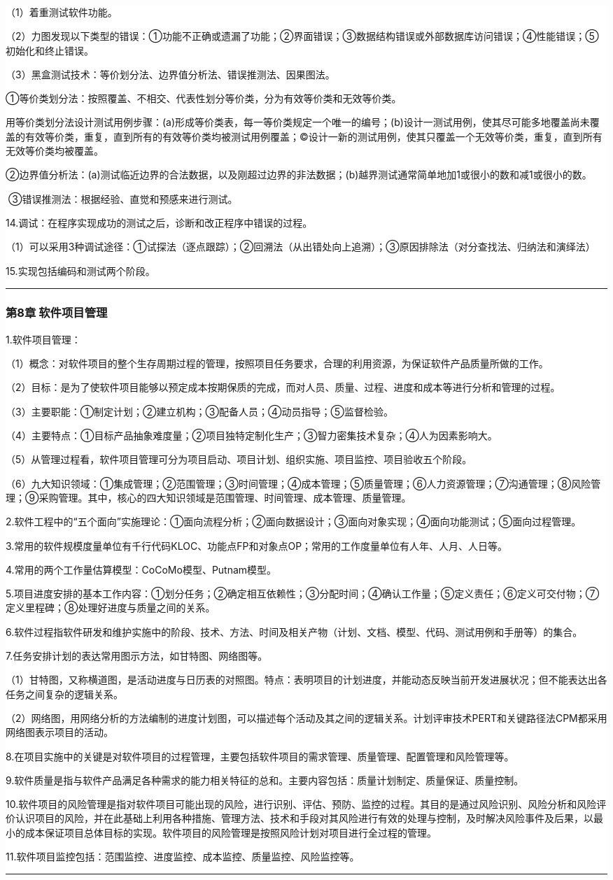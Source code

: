 （1）着重测试软件功能。

（2）力图发现以下类型的错误：①功能不正确或遗漏了功能；②界面错误；③数据结构错误或外部数据库访问错误；④性能错误；⑤初始化和终止错误。

（3）黑盒测试技术：等价划分法、边界值分析法、错误推测法、因果图法。

​ ①等价类划分法：按照覆盖、不相交、代表性划分等价类，分为有效等价类和无效等价类。

​ 用等价类划分法设计测试用例步骤：(a)形成等价类表，每一等价类规定一个唯一的编号；(b)设计一测试用例，使其尽可能多地覆盖尚未覆盖的有效等价类，重复，直到所有的有效等价类均被测试用例覆盖；©设计一新的测试用例，使其只覆盖一个无效等价类，重复，直到所有无效等价类均被覆盖。

​ ②边界值分析法：(a)测试临近边界的合法数据，以及刚超过边界的非法数据；(b)越界测试通常简单地加1或很小的数和减1或很小的数。

​ ③错误推测法：根据经验、直觉和预感来进行测试。

14.调试：在程序实现成功的测试之后，诊断和改正程序中错误的过程。

（1）可以采用3种调试途径：①试探法（逐点跟踪）；②回溯法（从出错处向上追溯）；③原因排除法（对分查找法、归纳法和演绎法）

15.实现包括编码和测试两个阶段。

---

### 第8章 软件项目管理

1.软件项目管理：

（1）概念：对软件项目的整个生存周期过程的管理，按照项目任务要求，合理的利用资源，为保证软件产品质量所做的工作。

（2）目标：是为了使软件项目能够以预定成本按期保质的完成，而对人员、质量、过程、进度和成本等进行分析和管理的过程。

（3）主要职能：①制定计划；②建立机构；③配备人员；④动员指导；⑤监督检验。

（4）主要特点：①目标产品抽象难度量；②项目独特定制化生产；③智力密集技术复杂；④人为因素影响大。

（5）从管理过程看，软件项目管理可分为项目启动、项目计划、组织实施、项目监控、项目验收五个阶段。

（6）九大知识领域：①集成管理；②范围管理；③时间管理；④成本管理；⑤质量管理；⑥人力资源管理；⑦沟通管理；⑧风险管理；⑨采购管理。其中，核心的四大知识领域是范围管理、时间管理、成本管理、质量管理。

2.软件工程中的“五个面向”实施理论：①面向流程分析；②面向数据设计；③面向对象实现；④面向功能测试；⑤面向过程管理。

3.常用的软件规模度量单位有千行代码KLOC、功能点FP和对象点OP；常用的工作度量单位有人年、人月、人日等。

4.常用的两个工作量估算模型：CoCoMo模型、Putnam模型。

5.项目进度安排的基本工作内容：①划分任务；②确定相互依赖性；③分配时间；④确认工作量；⑤定义责任；⑥定义可交付物；⑦定义里程碑；⑧处理好进度与质量之间的关系。

6.软件过程指软件研发和维护实施中的阶段、技术、方法、时间及相关产物（计划、文档、模型、代码、测试用例和手册等）的集合。

7.任务安排计划的表达常用图示方法，如甘特图、网络图等。

（1）甘特图，又称横道图，是活动进度与日历表的对照图。特点：表明项目的计划进度，并能动态反映当前开发进展状况；但不能表达出各任务之间复杂的逻辑关系。

（2）网络图，用网络分析的方法编制的进度计划图，可以描述每个活动及其之间的逻辑关系。计划评审技术PERT和关键路径法CPM都采用网络图表示项目的活动。

8.在项目实施中的关键是对软件项目的过程管理，主要包括软件项目的需求管理、质量管理、配置管理和风险管理等。

9.软件质量是指与软件产品满足各种需求的能力相关特征的总和。主要内容包括：质量计划制定、质量保证、质量控制。

10.软件项目的风险管理是指对软件项目可能出现的风险，进行识别、评估、预防、监控的过程。其目的是通过风险识别、风险分析和风险评价认识项目的风险，并在此基础上利用各种措施、管理方法、技术和手段对其风险进行有效的处理与控制，及时解决风险事件及后果，以最小的成本保证项目总体目标的实现。软件项目的风险管理是按照风险计划对项目进行全过程的管理。

11.软件项目监控包括：范围监控、进度监控、成本监控、质量监控、风险监控等。

---